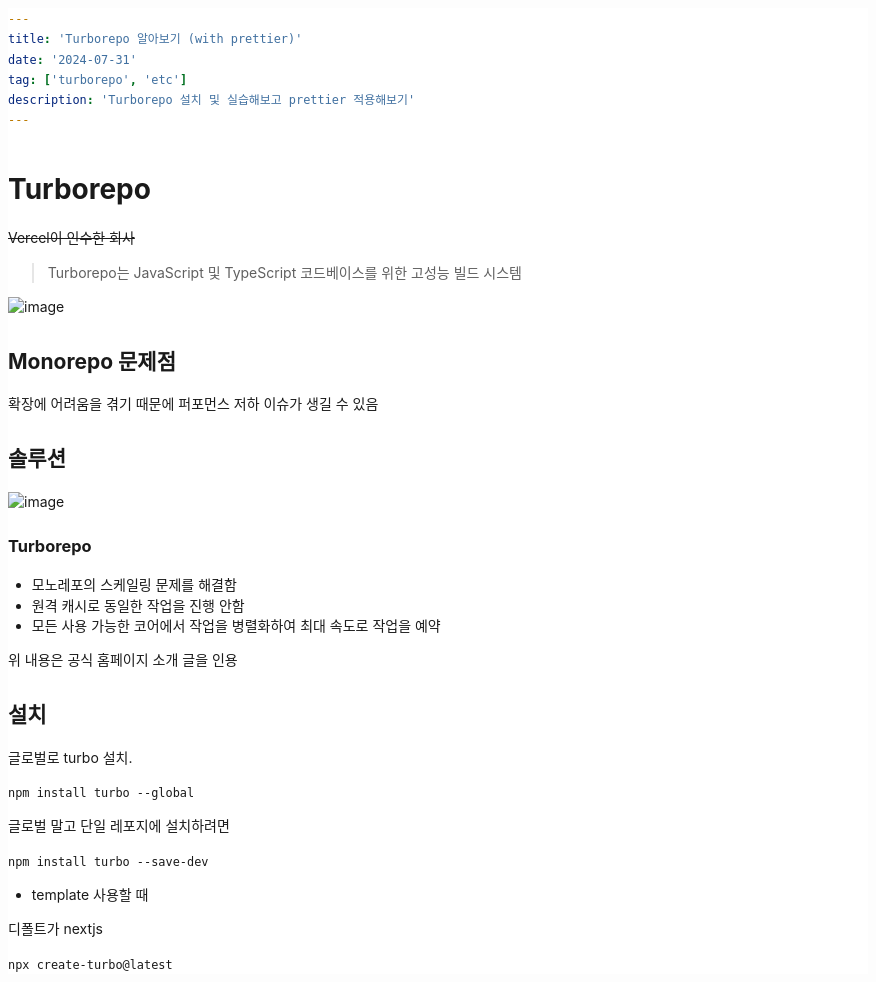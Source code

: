 ```yaml
---
title: 'Turborepo 알아보기 (with prettier)'
date: '2024-07-31'
tag: ['turborepo', 'etc']
description: 'Turborepo 설치 및 실습해보고 prettier 적용해보기'
---
```


# Turborepo

~~Vercel이 인수한 회사~~

> Turborepo는 JavaScript 및 TypeScript 코드베이스를 위한 고성능 빌드 시스템

![image](https://turbo.build/_next/image?url=%2F_next%2Fstatic%2Fmedia%2Fwhy-turborepo-problem.02c393fb.png&w=828&q=75&dpl=dpl_8vukGbcw8uKPgk7aScsh9QnV9P5h)

## Monorepo 문제점

확장에 어려움을 겪기 때문에 퍼포먼스 저하 이슈가 생길 수 있음

## 솔루션

![image](https://turbo.build/_next/image?url=%2F_next%2Fstatic%2Fmedia%2Fwhy-turborepo-solution.02448c98.png&w=828&q=75&dpl=dpl_8vukGbcw8uKPgk7aScsh9QnV9P5h)

### Turborepo

- 모노레포의 스케일링 문제를 해결함
- 원격 캐시로 동일한 작업을 진행 안함
- 모든 사용 가능한 코어에서 작업을 병렬화하여 최대 속도로 작업을 예약

위 내용은 공식 홈페이지 소개 글을 인용

## 설치

글로벌로 turbo 설치.

```Shell
npm install turbo --global
```

글로벌 말고 단일 레포지에 설치하려면

```Shell
npm install turbo --save-dev
```

- template 사용할 때

디폴트가 nextjs

```Shell
npx create-turbo@latest
```
